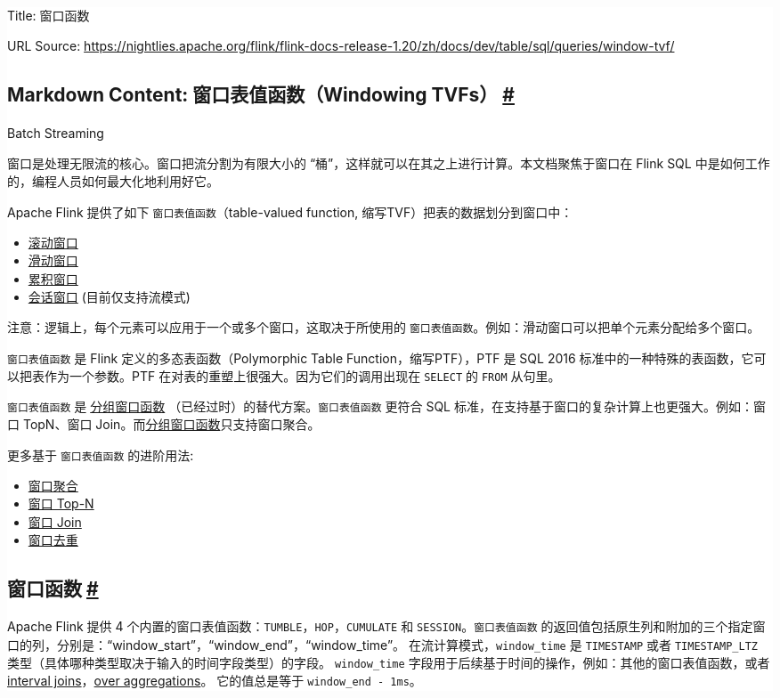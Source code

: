 Title: 窗口函数

URL Source: https://nightlies.apache.org/flink/flink-docs-release-1.20/zh/docs/dev/table/sql/queries/window-tvf/

Markdown Content:
窗口表值函数（Windowing TVFs） [#](https://nightlies.apache.org/flink/flink-docs-release-1.20/zh/docs/dev/table/sql/queries/window-tvf/#%e7%aa%97%e5%8f%a3%e8%a1%a8%e5%80%bc%e5%87%bd%e6%95%b0windowing-tvfs)
-----------------------------------------------------------------------------------------------------------------------------------------------------------------------------------------------------

Batch Streaming

窗口是处理无限流的核心。窗口把流分割为有限大小的 “桶”，这样就可以在其之上进行计算。本文档聚焦于窗口在 Flink SQL 中是如何工作的，编程人员如何最大化地利用好它。

Apache Flink 提供了如下 `窗口表值函数`（table-valued function, 缩写TVF）把表的数据划分到窗口中：

*   [滚动窗口](https://nightlies.apache.org/flink/flink-docs-release-1.20/zh/docs/dev/table/sql/queries/window-tvf/#%e6%bb%9a%e5%8a%a8%e7%aa%97%e5%8f%a3tumble)
*   [滑动窗口](https://nightlies.apache.org/flink/flink-docs-release-1.20/zh/docs/dev/table/sql/queries/window-tvf/#%e6%bb%91%e5%8a%a8%e7%aa%97%e5%8f%a3hop)
*   [累积窗口](https://nightlies.apache.org/flink/flink-docs-release-1.20/zh/docs/dev/table/sql/queries/window-tvf/#%e7%b4%af%e7%a7%af%e7%aa%97%e5%8f%a3cumulate)
*   [会话窗口](https://nightlies.apache.org/flink/flink-docs-release-1.20/zh/docs/dev/table/sql/queries/window-tvf/#%e4%bc%9a%e8%af%9d%e7%aa%97%e5%8f%a3session) (目前仅支持流模式)

注意：逻辑上，每个元素可以应用于一个或多个窗口，这取决于所使用的 `窗口表值函数`。例如：滑动窗口可以把单个元素分配给多个窗口。

`窗口表值函数` 是 Flink 定义的多态表函数（Polymorphic Table Function，缩写PTF），PTF 是 SQL 2016 标准中的一种特殊的表函数，它可以把表作为一个参数。PTF 在对表的重塑上很强大。因为它们的调用出现在 `SELECT` 的 `FROM` 从句里。

`窗口表值函数` 是 [分组窗口函数](https://nightlies.apache.org/flink/flink-docs-release-1.20/zh/docs/dev/table/sql/queries/window-agg/#group-window-aggregation-deprecated) （已经过时）的替代方案。`窗口表值函数` 更符合 SQL 标准，在支持基于窗口的复杂计算上也更强大。例如：窗口 TopN、窗口 Join。而[分组窗口函数](https://nightlies.apache.org/flink/flink-docs-release-1.20/zh/docs/dev/table/sql/queries/window-agg/#group-window-aggregation)只支持窗口聚合。

更多基于 `窗口表值函数` 的进阶用法:

*   [窗口聚合](https://nightlies.apache.org/flink/flink-docs-release-1.20/zh/docs/dev/table/sql/queries/window-agg/)
*   [窗口 Top-N](https://nightlies.apache.org/flink/flink-docs-release-1.20/zh/docs/dev/table/sql/queries/window-topn/)
*   [窗口 Join](https://nightlies.apache.org/flink/flink-docs-release-1.20/zh/docs/dev/table/sql/queries/window-join/)
*   [窗口去重](https://nightlies.apache.org/flink/flink-docs-release-1.20/zh/docs/dev/table/sql/queries/window-deduplication/)

窗口函数 [#](https://nightlies.apache.org/flink/flink-docs-release-1.20/zh/docs/dev/table/sql/queries/window-tvf/#%e7%aa%97%e5%8f%a3%e5%87%bd%e6%95%b0)
---------------------------------------------------------------------------------------------------------------------------------------------------

Apache Flink 提供 4 个内置的窗口表值函数：`TUMBLE`，`HOP`，`CUMULATE` 和 `SESSION`。`窗口表值函数` 的返回值包括原生列和附加的三个指定窗口的列，分别是：“window\_start”，“window\_end”，“window\_time”。 在流计算模式，`window_time` 是 `TIMESTAMP` 或者 `TIMESTAMP_LTZ` 类型（具体哪种类型取决于输入的时间字段类型）的字段。 `window_time` 字段用于后续基于时间的操作，例如：其他的窗口表值函数，或者[interval joins](https://nightlies.apache.org/flink/flink-docs-release-1.20/zh/docs/dev/table/sql/queries/joins/#interval-joins)，[over aggregations](https://nightlies.apache.org/flink/flink-docs-release-1.20/zh/docs/dev/table/sql/queries/over-agg/)。 它的值总是等于 `window_end - 1ms`。
